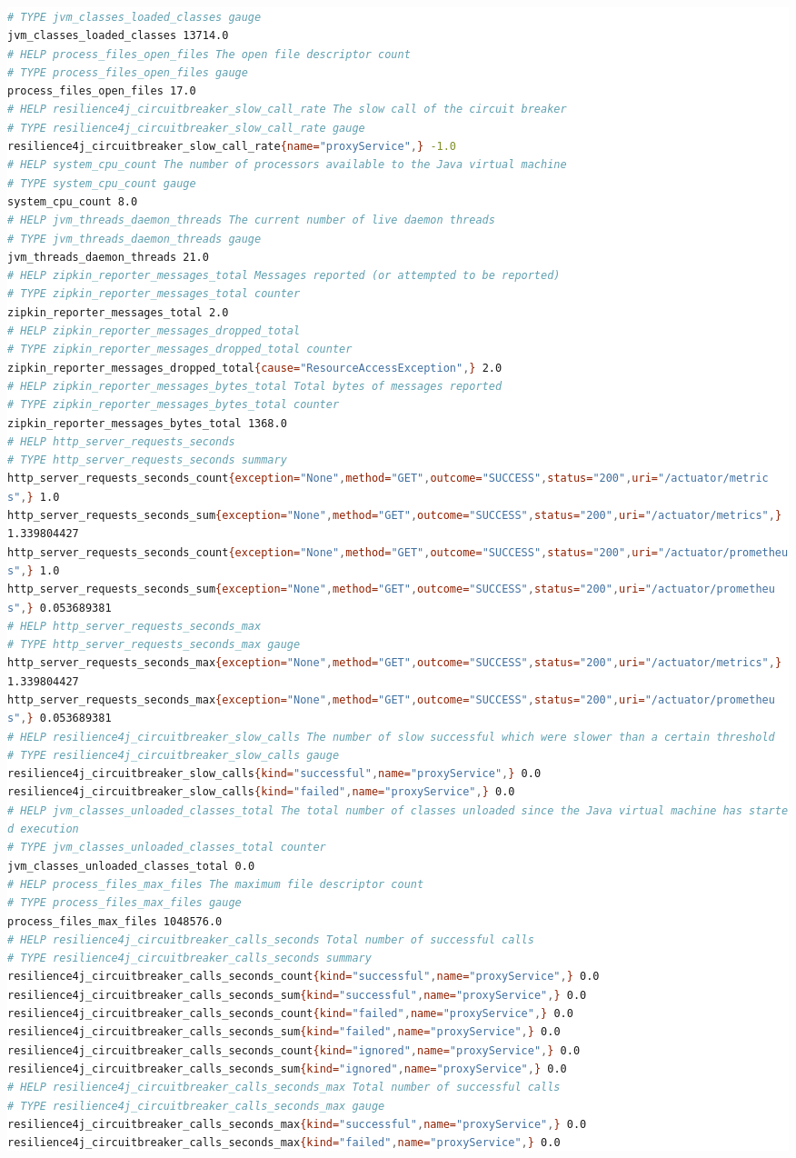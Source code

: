 ```bash
# TYPE jvm_classes_loaded_classes gauge
jvm_classes_loaded_classes 13714.0
# HELP process_files_open_files The open file descriptor count
# TYPE process_files_open_files gauge
process_files_open_files 17.0
# HELP resilience4j_circuitbreaker_slow_call_rate The slow call of the circuit breaker
# TYPE resilience4j_circuitbreaker_slow_call_rate gauge
resilience4j_circuitbreaker_slow_call_rate{name="proxyService",} -1.0
# HELP system_cpu_count The number of processors available to the Java virtual machine
# TYPE system_cpu_count gauge
system_cpu_count 8.0
# HELP jvm_threads_daemon_threads The current number of live daemon threads
# TYPE jvm_threads_daemon_threads gauge
jvm_threads_daemon_threads 21.0
# HELP zipkin_reporter_messages_total Messages reported (or attempted to be reported)
# TYPE zipkin_reporter_messages_total counter
zipkin_reporter_messages_total 2.0
# HELP zipkin_reporter_messages_dropped_total  
# TYPE zipkin_reporter_messages_dropped_total counter
zipkin_reporter_messages_dropped_total{cause="ResourceAccessException",} 2.0
# HELP zipkin_reporter_messages_bytes_total Total bytes of messages reported
# TYPE zipkin_reporter_messages_bytes_total counter
zipkin_reporter_messages_bytes_total 1368.0
# HELP http_server_requests_seconds  
# TYPE http_server_requests_seconds summary
http_server_requests_seconds_count{exception="None",method="GET",outcome="SUCCESS",status="200",uri="/actuator/metrics",} 1.0
http_server_requests_seconds_sum{exception="None",method="GET",outcome="SUCCESS",status="200",uri="/actuator/metrics",} 1.339804427
http_server_requests_seconds_count{exception="None",method="GET",outcome="SUCCESS",status="200",uri="/actuator/prometheus",} 1.0
http_server_requests_seconds_sum{exception="None",method="GET",outcome="SUCCESS",status="200",uri="/actuator/prometheus",} 0.053689381
# HELP http_server_requests_seconds_max  
# TYPE http_server_requests_seconds_max gauge
http_server_requests_seconds_max{exception="None",method="GET",outcome="SUCCESS",status="200",uri="/actuator/metrics",} 1.339804427
http_server_requests_seconds_max{exception="None",method="GET",outcome="SUCCESS",status="200",uri="/actuator/prometheus",} 0.053689381
# HELP resilience4j_circuitbreaker_slow_calls The number of slow successful which were slower than a certain threshold
# TYPE resilience4j_circuitbreaker_slow_calls gauge
resilience4j_circuitbreaker_slow_calls{kind="successful",name="proxyService",} 0.0
resilience4j_circuitbreaker_slow_calls{kind="failed",name="proxyService",} 0.0
# HELP jvm_classes_unloaded_classes_total The total number of classes unloaded since the Java virtual machine has started execution
# TYPE jvm_classes_unloaded_classes_total counter
jvm_classes_unloaded_classes_total 0.0
# HELP process_files_max_files The maximum file descriptor count
# TYPE process_files_max_files gauge
process_files_max_files 1048576.0
# HELP resilience4j_circuitbreaker_calls_seconds Total number of successful calls
# TYPE resilience4j_circuitbreaker_calls_seconds summary
resilience4j_circuitbreaker_calls_seconds_count{kind="successful",name="proxyService",} 0.0
resilience4j_circuitbreaker_calls_seconds_sum{kind="successful",name="proxyService",} 0.0
resilience4j_circuitbreaker_calls_seconds_count{kind="failed",name="proxyService",} 0.0
resilience4j_circuitbreaker_calls_seconds_sum{kind="failed",name="proxyService",} 0.0
resilience4j_circuitbreaker_calls_seconds_count{kind="ignored",name="proxyService",} 0.0
resilience4j_circuitbreaker_calls_seconds_sum{kind="ignored",name="proxyService",} 0.0
# HELP resilience4j_circuitbreaker_calls_seconds_max Total number of successful calls
# TYPE resilience4j_circuitbreaker_calls_seconds_max gauge
resilience4j_circuitbreaker_calls_seconds_max{kind="successful",name="proxyService",} 0.0
resilience4j_circuitbreaker_calls_seconds_max{kind="failed",name="proxyService",} 0.0
```